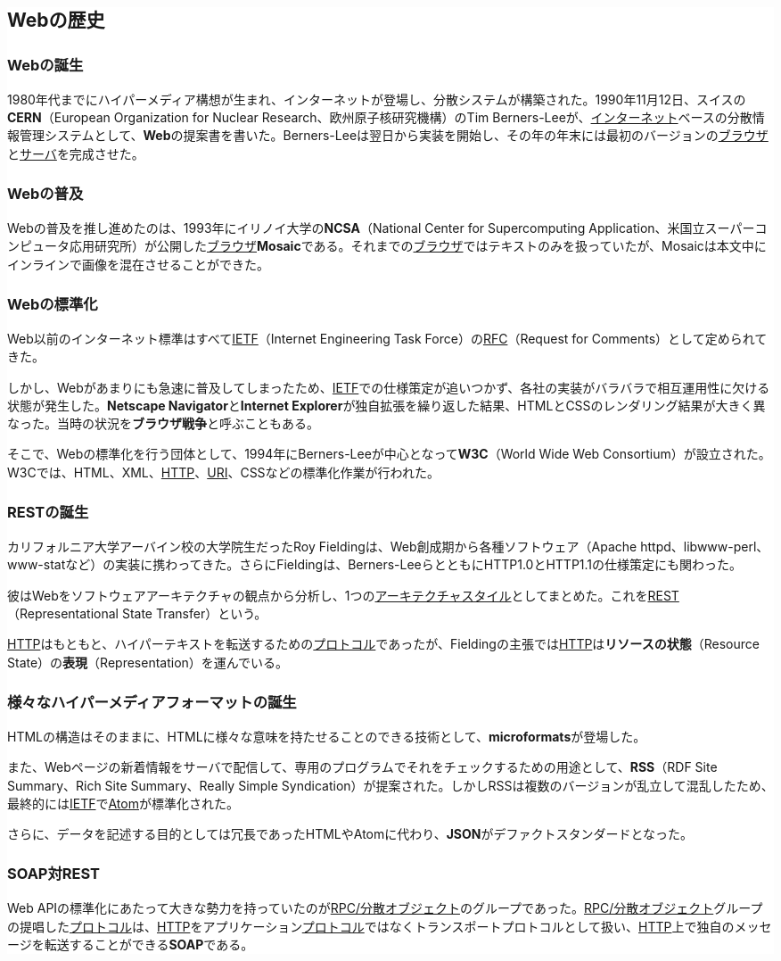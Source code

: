 
## Webの歴史

### Webの誕生

1980年代までにハイパーメディア構想が生まれ、インターネットが登場し、分散システムが構築された。1990年11月12日、スイスの**CERN**（European Organization for Nuclear Research、欧州原子核研究機構）のTim Berners-Leeが、[インターネット](../internet/01_basic_knowledge_of_network.md#インターネット)ベースの分散情報管理システムとして、**Web**の提案書を書いた。Berners-Leeは翌日から実装を開始し、その年の年末には最初のバージョンの[ブラウザ](./01_basic_knowledge_of_web.md#ブラウザ)と[サーバ](./01_basic_knowledge_of_web.md#クライアントとサーバ)を完成させた。

### Webの普及

Webの普及を推し進めたのは、1993年にイリノイ大学の**NCSA**（National Center for Supercomputing Application、米国立スーパーコンピュータ応用研究所）が公開した[ブラウザ](./01_basic_knowledge_of_web.md#ブラウザ)**Mosaic**である。それまでの[ブラウザ](./01_basic_knowledge_of_web.md#ブラウザ)ではテキストのみを扱っていたが、Mosaicは本文中にインラインで画像を混在させることができた。

### Webの標準化

Web以前のインターネット標準はすべて[IETF](../internet/03_standarization_of_tcpip.md#isoとietf)（Internet Engineering Task Force）の[RFC](../internet/03_standarization_of_tcpip.md#rfc)（Request for Comments）として定められてきた。

しかし、Webがあまりにも急速に普及してしまったため、[IETF](../internet/03_standarization_of_tcpip.md#isoとietf)での仕様策定が追いつかず、各社の実装がバラバラで相互運用性に欠ける状態が発生した。**Netscape Navigator**と**Internet Explorer**が独自拡張を繰り返した結果、HTMLとCSSのレンダリング結果が大きく異なった。当時の状況を**ブラウザ戦争**と呼ぶこともある。

そこで、Webの標準化を行う団体として、1994年にBerners-Leeが中心となって**W3C**（World Wide Web Consortium）が設立された。W3Cでは、HTML、XML、[HTTP](./05_http.md#httpの基本)、[URI](./04_uri.md#uriの仕様)、CSSなどの標準化作業が行われた。

### RESTの誕生

カリフォルニア大学アーバイン校の大学院生だったRoy Fieldingは、Web創成期から各種ソフトウェア（Apache httpd、libwww-perl、www-statなど）の実装に携わってきた。さらにFieldingは、Berners-LeeらとともにHTTP1.0とHTTP1.1の仕様策定にも関わった。

彼はWebをソフトウェアアーキテクチャの観点から分析し、1つの[アーキテクチャスタイル](./03_rest.md#アーキテクチャスタイル)としてまとめた。これを[REST](./03_rest.md#restアーキテクチャスタイル)（Representational State Transfer）という。

[HTTP](./05_http.md#httpの基本)はもともと、ハイパーテキストを転送するための[プロトコル](../internet/01_basic_knowledge_of_network.md#プロトコル)であったが、Fieldingの主張では[HTTP](./05_http.md#httpの基本)は**リソースの状態**（Resource State）の**表現**（Representation）を運んでいる。

### 様々なハイパーメディアフォーマットの誕生

HTMLの構造はそのままに、HTMLに様々な意味を持たせることのできる技術として、**microformats**が登場した。

また、Webページの新着情報をサーバで配信して、専用のプログラムでそれをチェックするための用途として、**RSS**（RDF Site Summary、Rich Site Summary、Really Simple Syndication）が提案された。しかしRSSは複数のバージョンが乱立して混乱したため、最終的には[IETF](../internet/03_standarization_of_tcpip.md#isoとietf)で[Atom](06_hypermedia_format.md#atom)が標準化された。

さらに、データを記述する目的としては冗長であったHTMLやAtomに代わり、**JSON**がデファクトスタンダードとなった。

### SOAP対REST

Web APIの標準化にあたって大きな勢力を持っていたのが[RPC/分散オブジェクト](#rpc)のグループであった。[RPC/分散オブジェクト](#rpc)グループの提唱した[プロトコル](../internet/01_basic_knowledge_of_network.md#プロトコル)は、[HTTP](./05_http.md#httpの基本)をアプリケーション[プロトコル](../internet/01_basic_knowledge_of_network.md#プロトコル)ではなくトランスポートプロトコルとして扱い、[HTTP](./05_http.md#httpの基本)上で独自のメッセージを転送することができる**SOAP**である。
